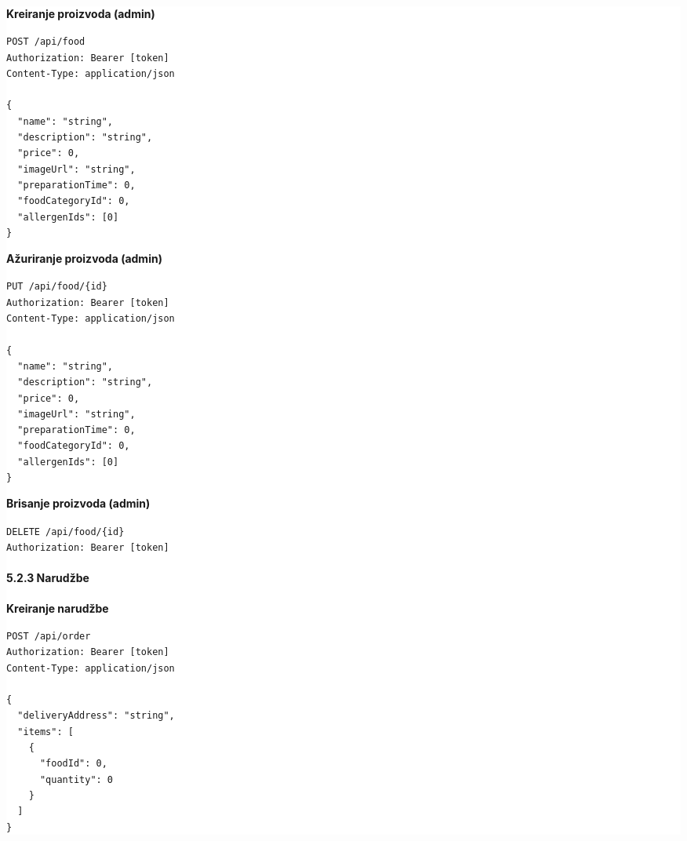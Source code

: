 **Kreiranje proizvoda (admin)**
```
POST /api/food
Authorization: Bearer [token]
Content-Type: application/json

{
  "name": "string",
  "description": "string",
  "price": 0,
  "imageUrl": "string",
  "preparationTime": 0,
  "foodCategoryId": 0,
  "allergenIds": [0]
}
```

**Ažuriranje proizvoda (admin)**
```
PUT /api/food/{id}
Authorization: Bearer [token]
Content-Type: application/json

{
  "name": "string",
  "description": "string",
  "price": 0,
  "imageUrl": "string",
  "preparationTime": 0,
  "foodCategoryId": 0,
  "allergenIds": [0]
}
```

**Brisanje proizvoda (admin)**
```
DELETE /api/food/{id}
Authorization: Bearer [token]
```

#### 5.2.3 Narudžbe

**Kreiranje narudžbe**
```
POST /api/order
Authorization: Bearer [token]
Content-Type: application/json

{
  "deliveryAddress": "string",
  "items": [
    {
      "foodId": 0,
      "quantity": 0
    }
  ]
}
```
